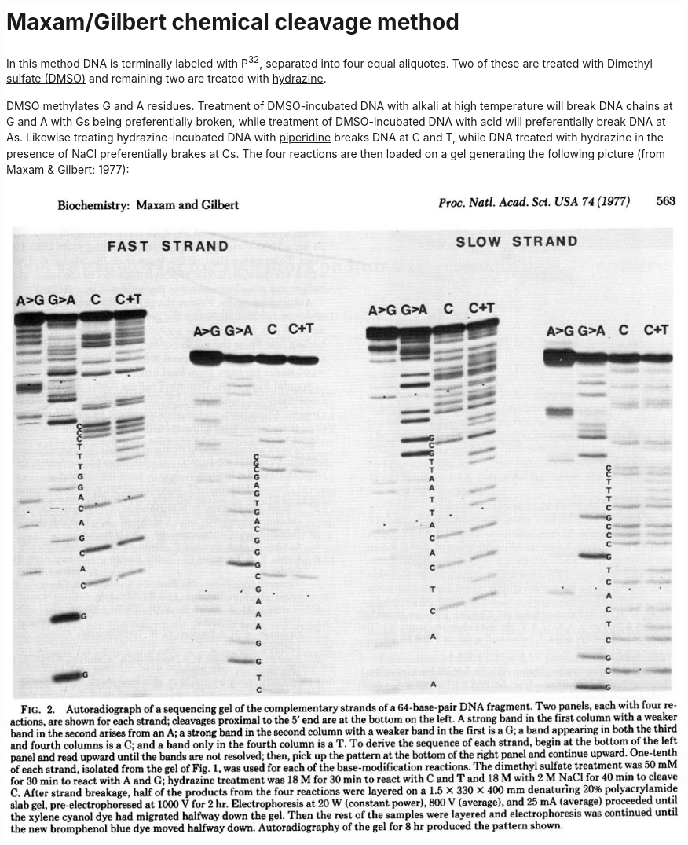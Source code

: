 # Maxam/Gilbert chemical cleavage method

In this method DNA is terminally labeled with P<sup>32</sup>, separated into four equal aliquotes.  Two of these are treated with [Dimethyl sulfate (DMSO)](https://en.wikipedia.org/wiki/Dimethyl_sulfate) and remaining two are treated with [hydrazine](https://en.wikipedia.org/wiki/Hydrazine). 

DMSO methylates G and A residues. Treatment of DMSO-incubated DNA with alkali at high temperature will break DNA chains at G and A with Gs being preferentially broken, while treatment of DMSO-incubated DNA with acid will preferentially break DNA at As. Likewise treating hydrazine-incubated DNA with [piperidine](https://en.wikipedia.org/wiki/Piperidine) breaks DNA at C and T, while DNA treated with hydrazine in the presence of NaCl preferentially brakes at Cs. The four reactions are then loaded on a gel generating the following picture (from [Maxam & Gilbert: 1977](https://www.ncbi.nlm.nih.gov/pmc/articles/PMC392330/pdf/pnas00024-0174.pdf)):

![Maxam/Gilbert gel](./images/maxam_gilbert.jpeg "Radiograph of Maxam/Gilbert gel (from Maxam & Gilbert 1977)")
